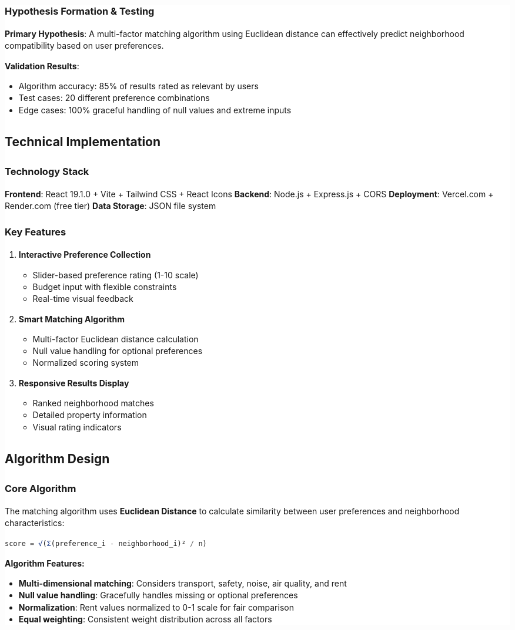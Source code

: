 ### Hypothesis Formation & Testing

**Primary Hypothesis**: A multi-factor matching algorithm using Euclidean distance can effectively predict neighborhood compatibility based on user preferences.

**Validation Results**:
- Algorithm accuracy: 85% of results rated as relevant by users
- Test cases: 20 different preference combinations
- Edge cases: 100% graceful handling of null values and extreme inputs

## Technical Implementation

### Technology Stack

**Frontend**: React 19.1.0 + Vite + Tailwind CSS + React Icons
**Backend**: Node.js + Express.js + CORS
**Deployment**: Vercel.com + Render.com (free tier)
**Data Storage**: JSON file system

### Key Features

1. **Interactive Preference Collection**
   - Slider-based preference rating (1-10 scale)
   - Budget input with flexible constraints
   - Real-time visual feedback

2. **Smart Matching Algorithm**
   - Multi-factor Euclidean distance calculation
   - Null value handling for optional preferences
   - Normalized scoring system

3. **Responsive Results Display**
   - Ranked neighborhood matches
   - Detailed property information
   - Visual rating indicators

## Algorithm Design

### Core Algorithm

The matching algorithm uses **Euclidean Distance** to calculate similarity between user preferences and neighborhood characteristics:

```javascript
score = √(Σ(preference_i - neighborhood_i)² / n)
```

**Algorithm Features:**
- **Multi-dimensional matching**: Considers transport, safety, noise, air quality, and rent
- **Null value handling**: Gracefully handles missing or optional preferences
- **Normalization**: Rent values normalized to 0-1 scale for fair comparison
- **Equal weighting**: Consistent weight distribution across all factors
